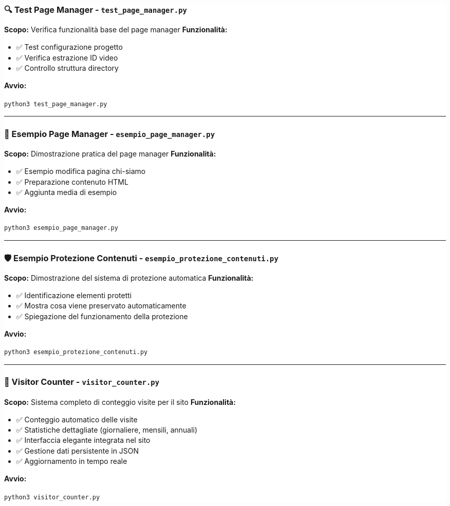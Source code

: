 ### **🔍 Test Page Manager** - `test_page_manager.py`
**Scopo:** Verifica funzionalità base del page manager
**Funzionalità:**
- ✅ Test configurazione progetto
- ✅ Verifica estrazione ID video
- ✅ Controllo struttura directory

**Avvio:**
```bash
python3 test_page_manager.py
```

---

### **📖 Esempio Page Manager** - `esempio_page_manager.py`
**Scopo:** Dimostrazione pratica del page manager
**Funzionalità:**
- ✅ Esempio modifica pagina chi-siamo
- ✅ Preparazione contenuto HTML
- ✅ Aggiunta media di esempio

**Avvio:**
```bash
python3 esempio_page_manager.py
```

---

### **🛡️  Esempio Protezione Contenuti** - `esempio_protezione_contenuti.py`
**Scopo:** Dimostrazione del sistema di protezione automatica
**Funzionalità:**
- ✅ Identificazione elementi protetti
- ✅ Mostra cosa viene preservato automaticamente
- ✅ Spiegazione del funzionamento della protezione

**Avvio:**
```bash
python3 esempio_protezione_contenuti.py
```

---

### **👥 Visitor Counter** - `visitor_counter.py`
**Scopo:** Sistema completo di conteggio visite per il sito
**Funzionalità:**
- ✅ Conteggio automatico delle visite
- ✅ Statistiche dettagliate (giornaliere, mensili, annuali)
- ✅ Interfaccia elegante integrata nel sito
- ✅ Gestione dati persistente in JSON
- ✅ Aggiornamento in tempo reale

**Avvio:**
```bash
python3 visitor_counter.py
```
